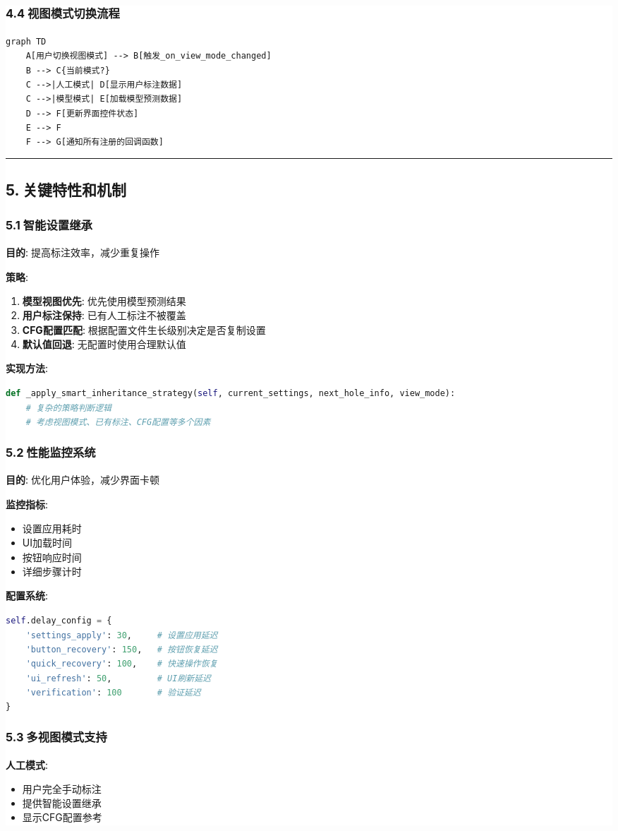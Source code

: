 ### 4.4 视图模式切换流程
```mermaid
graph TD
    A[用户切换视图模式] --> B[触发_on_view_mode_changed]
    B --> C{当前模式?}
    C -->|人工模式| D[显示用户标注数据]
    C -->|模型模式| E[加载模型预测数据]
    D --> F[更新界面控件状态]
    E --> F
    F --> G[通知所有注册的回调函数]
```

---

## 5. 关键特性和机制

### 5.1 智能设置继承
**目的**: 提高标注效率，减少重复操作

**策略**:
1. **模型视图优先**: 优先使用模型预测结果
2. **用户标注保持**: 已有人工标注不被覆盖
3. **CFG配置匹配**: 根据配置文件生长级别决定是否复制设置
4. **默认值回退**: 无配置时使用合理默认值

**实现方法**:
```python
def _apply_smart_inheritance_strategy(self, current_settings, next_hole_info, view_mode):
    # 复杂的策略判断逻辑
    # 考虑视图模式、已有标注、CFG配置等多个因素
```

### 5.2 性能监控系统
**目的**: 优化用户体验，减少界面卡顿

**监控指标**:
- 设置应用耗时
- UI加载时间  
- 按钮响应时间
- 详细步骤计时

**配置系统**:
```python
self.delay_config = {
    'settings_apply': 30,     # 设置应用延迟
    'button_recovery': 150,   # 按钮恢复延迟
    'quick_recovery': 100,    # 快速操作恢复
    'ui_refresh': 50,         # UI刷新延迟
    'verification': 100       # 验证延迟
}
```

### 5.3 多视图模式支持
**人工模式**: 
- 用户完全手动标注
- 提供智能设置继承
- 显示CFG配置参考
